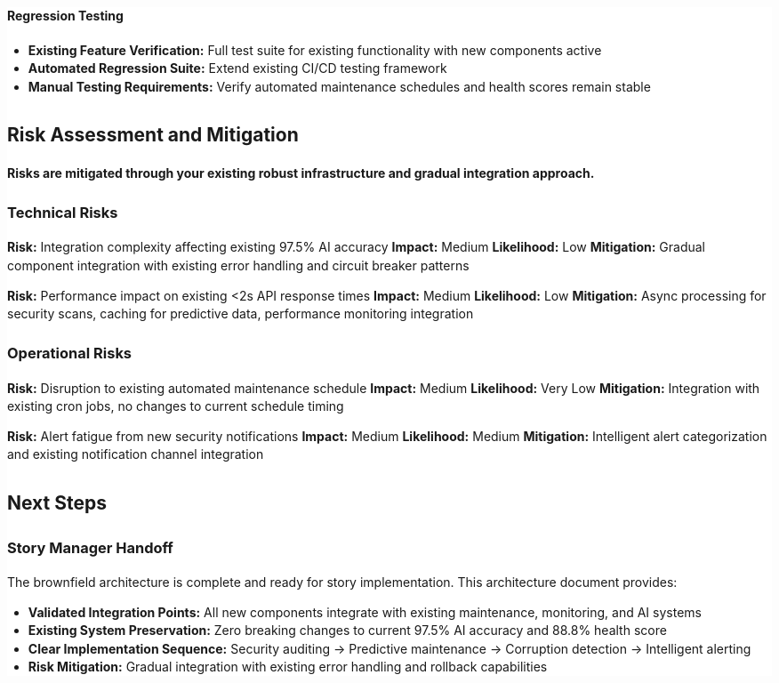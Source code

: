 #### Regression Testing

- **Existing Feature Verification:** Full test suite for existing functionality with new components active
- **Automated Regression Suite:** Extend existing CI/CD testing framework
- **Manual Testing Requirements:** Verify automated maintenance schedules and health scores remain stable

## Risk Assessment and Mitigation

**Risks are mitigated through your existing robust infrastructure and gradual integration approach.**

### Technical Risks

**Risk:** Integration complexity affecting existing 97.5% AI accuracy
**Impact:** Medium
**Likelihood:** Low
**Mitigation:** Gradual component integration with existing error handling and circuit breaker patterns

**Risk:** Performance impact on existing <2s API response times
**Impact:** Medium
**Likelihood:** Low
**Mitigation:** Async processing for security scans, caching for predictive data, performance monitoring integration

### Operational Risks

**Risk:** Disruption to existing automated maintenance schedule
**Impact:** Medium
**Likelihood:** Very Low
**Mitigation:** Integration with existing cron jobs, no changes to current schedule timing

**Risk:** Alert fatigue from new security notifications
**Impact:** Medium
**Likelihood:** Medium
**Mitigation:** Intelligent alert categorization and existing notification channel integration

## Next Steps

### Story Manager Handoff

The brownfield architecture is complete and ready for story implementation. This architecture document provides:

- **Validated Integration Points:** All new components integrate with existing maintenance, monitoring, and AI systems
- **Existing System Preservation:** Zero breaking changes to current 97.5% AI accuracy and 88.8% health score
- **Clear Implementation Sequence:** Security auditing → Predictive maintenance → Corruption detection → Intelligent alerting
- **Risk Mitigation:** Gradual integration with existing error handling and rollback capabilities
